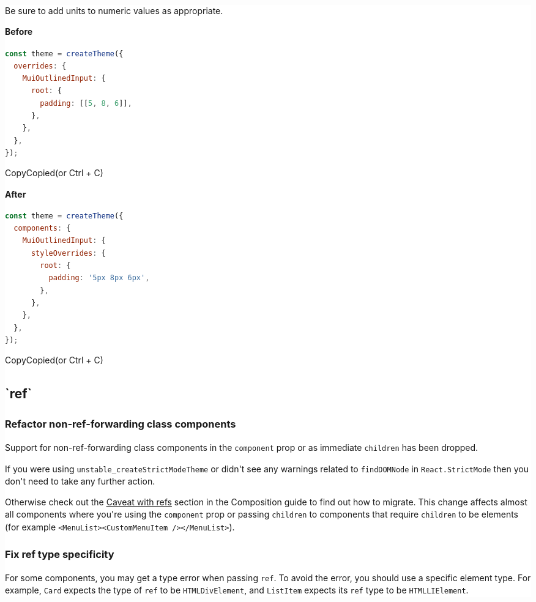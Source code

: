 Be sure to add units to numeric values as appropriate.

**Before**

```jsx
const theme = createTheme({
  overrides: {
    MuiOutlinedInput: {
      root: {
        padding: [[5, 8, 6]],
      },
    },
  },
});

```

CopyCopied(or Ctrl + C)

**After**

```jsx
const theme = createTheme({
  components: {
    MuiOutlinedInput: {
      styleOverrides: {
        root: {
          padding: '5px 8px 6px',
        },
      },
    },
  },
});

```

CopyCopied(or Ctrl + C)

<h2><a name="ref"></a> `ref`</h2>

<h3><a name="refactor-non-ref-forwarding-class-components"></a> Refactor non-ref-forwarding class components</h3>

Support for non-ref-forwarding class components in the `component` prop or as immediate `children` has been dropped.

If you were using `unstable_createStrictModeTheme` or didn't see any warnings related to `findDOMNode` in `React.StrictMode` then you don't need to take any further action.

Otherwise check out the [Caveat with refs](https://mui.com/material-ui/guides/composition/#caveat-with-refs) section in the Composition guide to find out how to migrate.
This change affects almost all components where you're using the `component` prop or passing `children` to components that require `children` to be elements (for example `<MenuList><CustomMenuItem /></MenuList>`).

<h3><a name="fix-ref-type-specificity"></a> Fix ref type specificity</h3>

For some components, you may get a type error when passing `ref`.
To avoid the error, you should use a specific element type.
For example, `Card` expects the type of `ref` to be `HTMLDivElement`, and `ListItem` expects its `ref` type to be `HTMLLIElement`.

